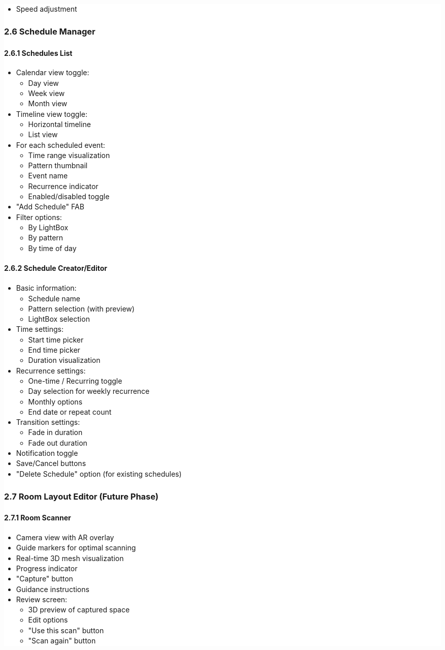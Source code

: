   - Speed adjustment

### 2.6 Schedule Manager

#### 2.6.1 Schedules List
- Calendar view toggle:
  - Day view
  - Week view
  - Month view
- Timeline view toggle:
  - Horizontal timeline
  - List view
- For each scheduled event:
  - Time range visualization
  - Pattern thumbnail
  - Event name
  - Recurrence indicator
  - Enabled/disabled toggle
- "Add Schedule" FAB
- Filter options:
  - By LightBox
  - By pattern
  - By time of day

#### 2.6.2 Schedule Creator/Editor
- Basic information:
  - Schedule name
  - Pattern selection (with preview)
  - LightBox selection
- Time settings:
  - Start time picker
  - End time picker
  - Duration visualization
- Recurrence settings:
  - One-time / Recurring toggle
  - Day selection for weekly recurrence
  - Monthly options
  - End date or repeat count
- Transition settings:
  - Fade in duration
  - Fade out duration
- Notification toggle
- Save/Cancel buttons
- "Delete Schedule" option (for existing schedules)

### 2.7 Room Layout Editor (Future Phase)

#### 2.7.1 Room Scanner
- Camera view with AR overlay
- Guide markers for optimal scanning
- Real-time 3D mesh visualization
- Progress indicator
- "Capture" button
- Guidance instructions
- Review screen:
  - 3D preview of captured space
  - Edit options
  - "Use this scan" button
  - "Scan again" button
